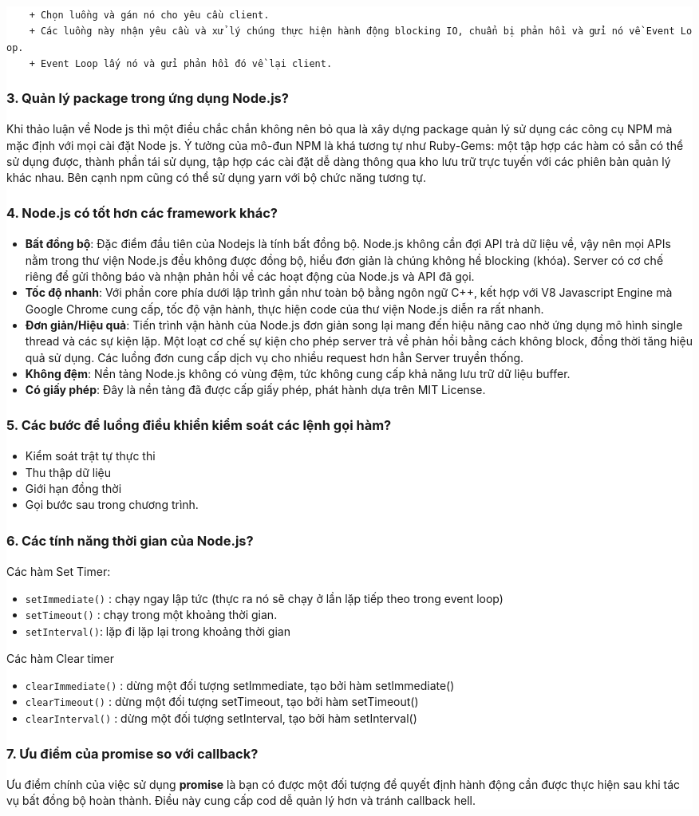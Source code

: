         + Chọn luồng và gán nó cho yêu cầu client.
        + Các luồng này nhận yêu cầu và xử lý chúng thực hiện hành động blocking IO, chuẩn bị phản hồi và gửi nó về Event Loop.
        + Event Loop lấy nó và gửi phản hồi đó về lại client.
    
### 3. Quản lý package trong ứng dụng Node.js?

Khi thảo luận về Node js thì một điều chắc chắn không nên bỏ qua là xây dựng package quản lý sử dụng các công cụ NPM mà mặc định với mọi cài đặt Node js. Ý tưởng của mô-đun NPM là khá tương tự như Ruby-Gems: một tập hợp các hàm có sẵn có thể sử dụng được, thành phần tái sử dụng, tập hợp các cài đặt dễ dàng thông qua kho lưu trữ trực tuyến với các phiên bản quản lý khác nhau. Bên cạnh npm cũng có thể sử dụng yarn với bộ chức năng tương tự.

### 4. Node.js có tốt hơn các framework khác?

- **Bất đồng bộ**: Đặc điểm đầu tiên của Nodejs là tính bất đồng bộ. Node.js không cần đợi API trả dữ liệu về, vậy nên mọi APIs nằm trong thư viện Node.js đều không được đồng bộ, hiểu đơn giản là chúng không hề blocking (khóa). Server có cơ chế riêng để gửi thông báo và nhận phản hồi về các hoạt động của Node.js và API đã gọi.
- **Tốc độ nhanh**: Với phần core phía dưới lập trình gần như toàn bộ bằng ngôn ngữ C++, kết hợp với V8 Javascript Engine mà Google Chrome cung cấp, tốc độ vận hành, thực hiện code của thư viện Node.js diễn ra rất nhanh.
- **Đơn giản/Hiệu quả**: Tiến trình vận hành của Node.js đơn giản song lại mang đến hiệu năng cao nhờ ứng dụng mô hình single thread và các sự kiện lặp. Một loạt cơ chế sự kiện cho phép server trả về phản hồi bằng cách không block, đồng thời tăng hiệu quả sử dụng. Các luồng đơn cung cấp dịch vụ cho nhiều request hơn hẳn Server truyền thống.
- **Không đệm**: Nền tảng Node.js không có vùng đệm, tức không cung cấp khả năng lưu trữ dữ liệu buffer.
- **Có giấy phép**: Đây là nền tảng đã được cấp giấy phép, phát hành dựa trên MIT License.
### 5. Các bước để luồng điều khiển kiểm soát các lệnh gọi hàm?

- Kiểm soát trật tự thực thi
- Thu thập dữ liệu
- Giới hạn đồng thời
- Gọi bước sau trong chương trình.

### 6. Các tính năng thời gian của Node.js?

Các hàm Set Timer:
- `setImmediate()` : chạy ngay lập tức (thực ra nó sẽ chạy ở lần lặp tiếp theo trong event loop)
- `setTimeout()` : chạy trong một khoảng thời gian.
- `setInterval()`: lặp đi lặp lại trong khoảng thời gian

Các hàm Clear timer
- `clearImmediate()` : dừng một đối tượng setImmediate, tạo bởi hàm setImmediate()
- `clearTimeout()` : dừng một đối tượng setTimeout, tạo bởi hàm setTimeout()
- `clearInterval()` : dừng một đối tượng setInterval, tạo bởi hàm setInterval()

### 7. Ưu điểm của promise so với callback?

Ưu điểm chính của việc sử dụng **promise** là bạn có được một đối tượng để quyết định hành động cần được thực hiện sau khi tác vụ bất đồng bộ hoàn thành. Điều này cung cấp cod dễ quản lý hơn và tránh callback hell.
